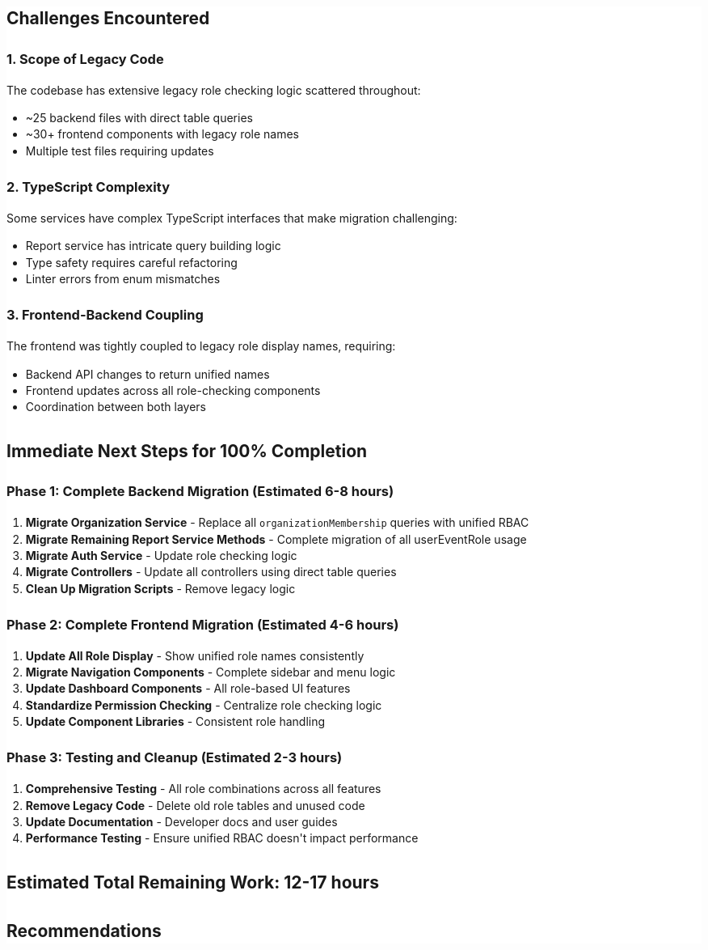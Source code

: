 ## Challenges Encountered

### 1. Scope of Legacy Code
The codebase has extensive legacy role checking logic scattered throughout:
- ~25 backend files with direct table queries
- ~30+ frontend components with legacy role names
- Multiple test files requiring updates

### 2. TypeScript Complexity
Some services have complex TypeScript interfaces that make migration challenging:
- Report service has intricate query building logic
- Type safety requires careful refactoring
- Linter errors from enum mismatches

### 3. Frontend-Backend Coupling
The frontend was tightly coupled to legacy role display names, requiring:
- Backend API changes to return unified names
- Frontend updates across all role-checking components
- Coordination between both layers

## Immediate Next Steps for 100% Completion

### Phase 1: Complete Backend Migration (Estimated 6-8 hours)
1. **Migrate Organization Service** - Replace all `organizationMembership` queries with unified RBAC
2. **Migrate Remaining Report Service Methods** - Complete migration of all userEventRole usage
3. **Migrate Auth Service** - Update role checking logic
4. **Migrate Controllers** - Update all controllers using direct table queries
5. **Clean Up Migration Scripts** - Remove legacy logic

### Phase 2: Complete Frontend Migration (Estimated 4-6 hours)  
1. **Update All Role Display** - Show unified role names consistently
2. **Migrate Navigation Components** - Complete sidebar and menu logic
3. **Update Dashboard Components** - All role-based UI features
4. **Standardize Permission Checking** - Centralize role checking logic
5. **Update Component Libraries** - Consistent role handling

### Phase 3: Testing and Cleanup (Estimated 2-3 hours)
1. **Comprehensive Testing** - All role combinations across all features
2. **Remove Legacy Code** - Delete old role tables and unused code
3. **Update Documentation** - Developer docs and user guides
4. **Performance Testing** - Ensure unified RBAC doesn't impact performance

## Estimated Total Remaining Work: 12-17 hours

## Recommendations
